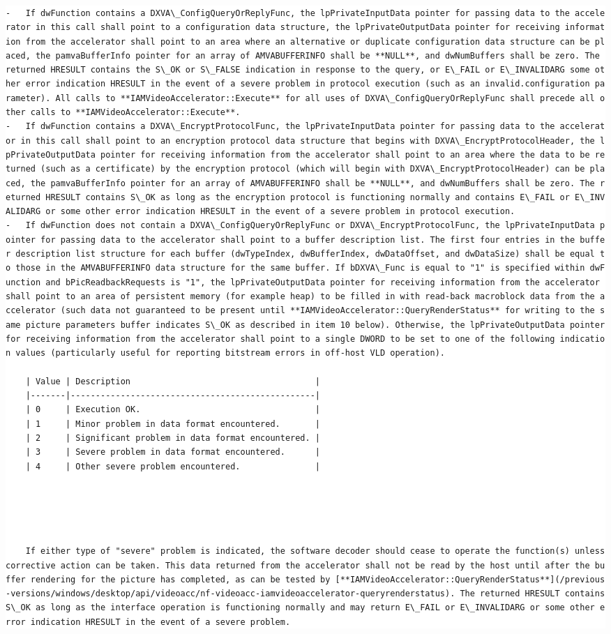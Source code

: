     -   If dwFunction contains a DXVA\_ConfigQueryOrReplyFunc, the lpPrivateInputData pointer for passing data to the accelerator in this call shall point to a configuration data structure, the lpPrivateOutputData pointer for receiving information from the accelerator shall point to an area where an alternative or duplicate configuration data structure can be placed, the pamvaBufferInfo pointer for an array of AMVABUFFERINFO shall be **NULL**, and dwNumBuffers shall be zero. The returned HRESULT contains the S\_OK or S\_FALSE indication in response to the query, or E\_FAIL or E\_INVALIDARG some other error indication HRESULT in the event of a severe problem in protocol execution (such as an invalid.configuration parameter). All calls to **IAMVideoAccelerator::Execute** for all uses of DXVA\_ConfigQueryOrReplyFunc shall precede all other calls to **IAMVideoAccelerator::Execute**.
    -   If dwFunction contains a DXVA\_EncryptProtocolFunc, the lpPrivateInputData pointer for passing data to the accelerator in this call shall point to an encryption protocol data structure that begins with DXVA\_EncryptProtocolHeader, the lpPrivateOutputData pointer for receiving information from the accelerator shall point to an area where the data to be returned (such as a certificate) by the encryption protocol (which will begin with DXVA\_EncryptProtocolHeader) can be placed, the pamvaBufferInfo pointer for an array of AMVABUFFERINFO shall be **NULL**, and dwNumBuffers shall be zero. The returned HRESULT contains S\_OK as long as the encryption protocol is functioning normally and contains E\_FAIL or E\_INVALIDARG or some other error indication HRESULT in the event of a severe problem in protocol execution.
    -   If dwFunction does not contain a DXVA\_ConfigQueryOrReplyFunc or DXVA\_EncryptProtocolFunc, the lpPrivateInputData pointer for passing data to the accelerator shall point to a buffer description list. The first four entries in the buffer description list structure for each buffer (dwTypeIndex, dwBufferIndex, dwDataOffset, and dwDataSize) shall be equal to those in the AMVABUFFERINFO data structure for the same buffer. If bDXVA\_Func is equal to "1" is specified within dwFunction and bPicReadbackRequests is "1", the lpPrivateOutputData pointer for receiving information from the accelerator shall point to an area of persistent memory (for example heap) to be filled in with read-back macroblock data from the accelerator (such data not guaranteed to be present until **IAMVideoAccelerator::QueryRenderStatus** for writing to the same picture parameters buffer indicates S\_OK as described in item 10 below). Otherwise, the lpPrivateOutputData pointer for receiving information from the accelerator shall point to a single DWORD to be set to one of the following indication values (particularly useful for reporting bitstream errors in off-host VLD operation).

        | Value | Description                                     |
        |-------|-------------------------------------------------|
        | 0     | Execution OK.                                   |
        | 1     | Minor problem in data format encountered.       |
        | 2     | Significant problem in data format encountered. |
        | 3     | Severe problem in data format encountered.      |
        | 4     | Other severe problem encountered.               |

        

         

        If either type of "severe" problem is indicated, the software decoder should cease to operate the function(s) unless corrective action can be taken. This data returned from the accelerator shall not be read by the host until after the buffer rendering for the picture has completed, as can be tested by [**IAMVideoAccelerator::QueryRenderStatus**](/previous-versions/windows/desktop/api/videoacc/nf-videoacc-iamvideoaccelerator-queryrenderstatus). The returned HRESULT contains S\_OK as long as the interface operation is functioning normally and may return E\_FAIL or E\_INVALIDARG or some other error indication HRESULT in the event of a severe problem.
